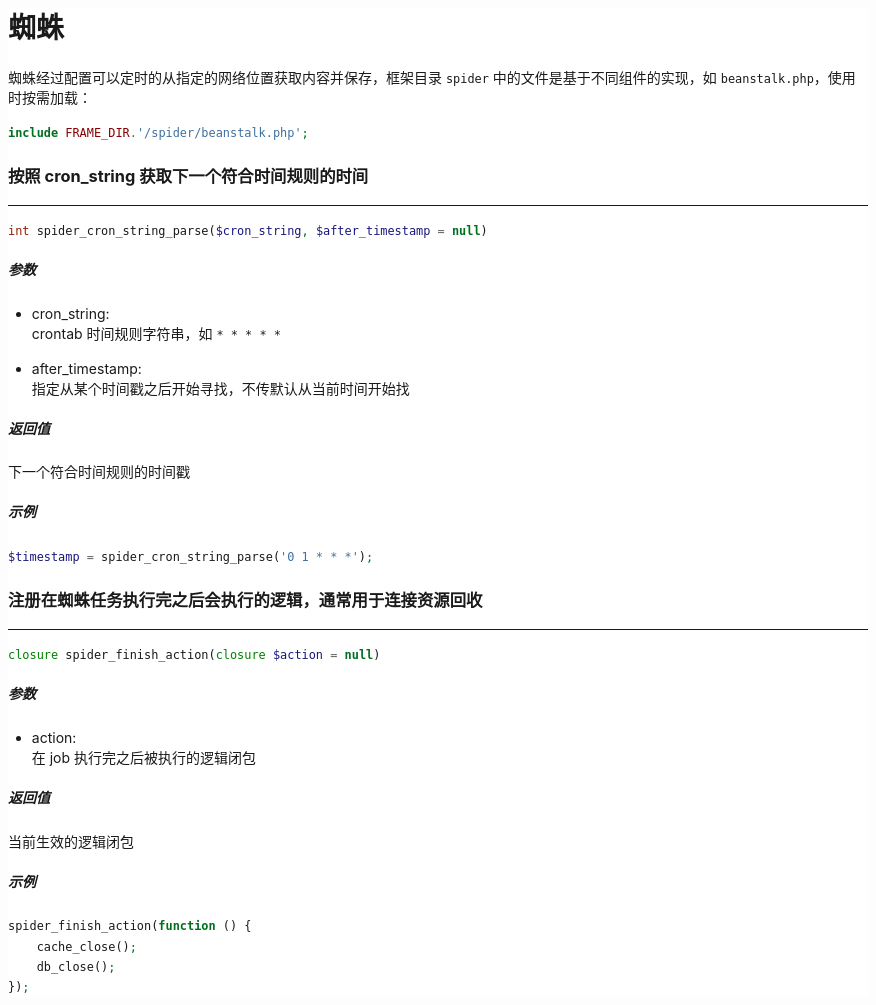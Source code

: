 # 蜘蛛

蜘蛛经过配置可以定时的从指定的网络位置获取内容并保存，框架目录 `spider` 中的文件是基于不同组件的实现，如 `beanstalk.php`，使用时按需加载：
```php
include FRAME_DIR.'/spider/beanstalk.php';
```









### 按照 cron_string 获取下一个符合时间规则的时间
----
```php
int spider_cron_string_parse($cron_string, $after_timestamp = null)
```
##### 参数
- cron_string:  
    crontab 时间规则字符串，如 `* * * * *`

- after_timestamp:  
    指定从某个时间戳之后开始寻找，不传默认从当前时间开始找

##### 返回值
下一个符合时间规则的时间戳

##### 示例
```php
$timestamp = spider_cron_string_parse('0 1 * * *');
```











### 注册在蜘蛛任务执行完之后会执行的逻辑，通常用于连接资源回收
----
```php
closure spider_finish_action(closure $action = null)
```
##### 参数
- action:  
    在 job 执行完之后被执行的逻辑闭包

##### 返回值
当前生效的逻辑闭包

##### 示例
```php
spider_finish_action(function () {
    cache_close();
    db_close();
});
```
